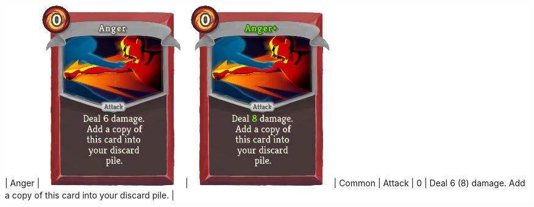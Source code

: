 | Anger | ![](slay-the-spire/small-card-images/Red-Anger.png) | ![](slay-the-spire/small-card-images/Red-AngerPlus.png) | Common | Attack | 0 | Deal 6 (8) damage. Add a copy of this card into your discard pile. |
